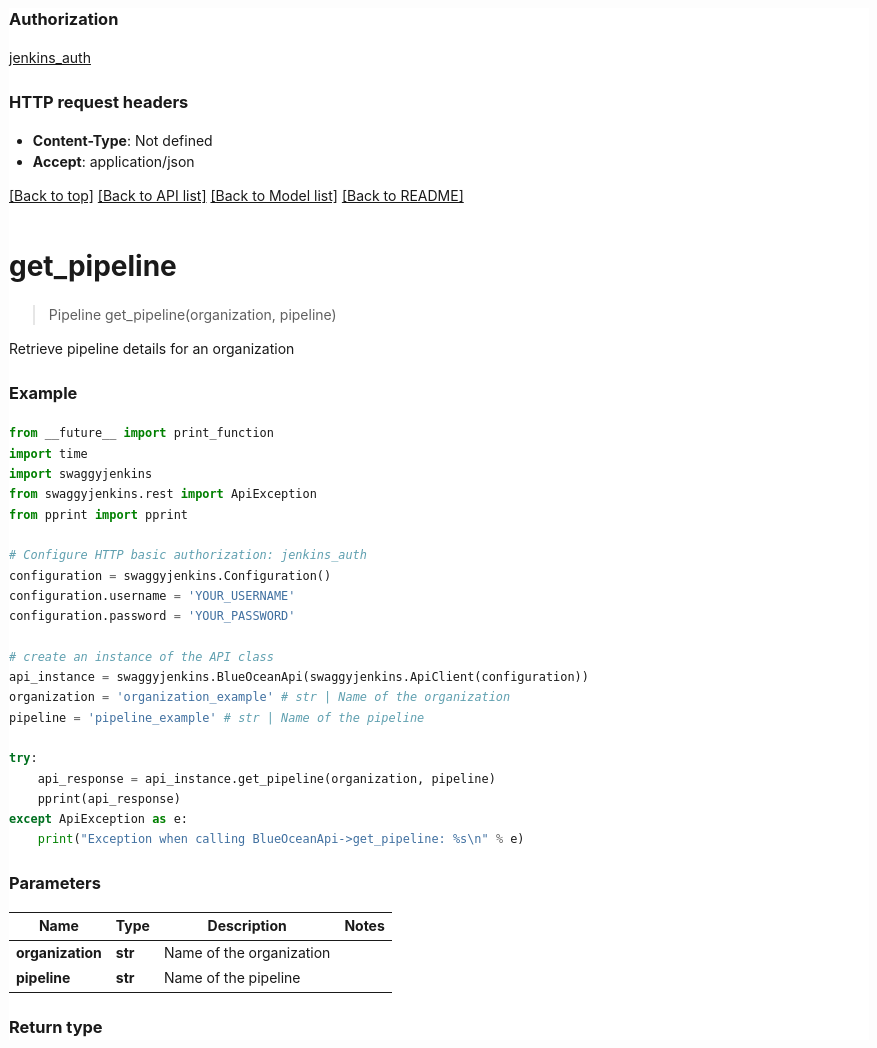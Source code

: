 ### Authorization

[jenkins_auth](../README.md#jenkins_auth)

### HTTP request headers

 - **Content-Type**: Not defined
 - **Accept**: application/json

[[Back to top]](#) [[Back to API list]](../README.md#documentation-for-api-endpoints) [[Back to Model list]](../README.md#documentation-for-models) [[Back to README]](../README.md)

# **get_pipeline**
> Pipeline get_pipeline(organization, pipeline)



Retrieve pipeline details for an organization

### Example 
```python
from __future__ import print_function
import time
import swaggyjenkins
from swaggyjenkins.rest import ApiException
from pprint import pprint

# Configure HTTP basic authorization: jenkins_auth
configuration = swaggyjenkins.Configuration()
configuration.username = 'YOUR_USERNAME'
configuration.password = 'YOUR_PASSWORD'

# create an instance of the API class
api_instance = swaggyjenkins.BlueOceanApi(swaggyjenkins.ApiClient(configuration))
organization = 'organization_example' # str | Name of the organization
pipeline = 'pipeline_example' # str | Name of the pipeline

try: 
    api_response = api_instance.get_pipeline(organization, pipeline)
    pprint(api_response)
except ApiException as e:
    print("Exception when calling BlueOceanApi->get_pipeline: %s\n" % e)
```

### Parameters

Name | Type | Description  | Notes
------------- | ------------- | ------------- | -------------
 **organization** | **str**| Name of the organization | 
 **pipeline** | **str**| Name of the pipeline | 

### Return type
